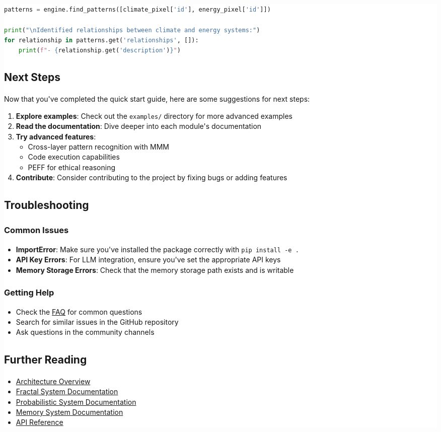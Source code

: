 ```python
patterns = engine.find_patterns([climate_pixel['id'], energy_pixel['id']])

print("\nIdentified relationships between climate and energy systems:")
for relationship in patterns.get('relationships', []):
    print(f"- {relationship.get('description')}")
```

## Next Steps

Now that you've completed the quick start guide, here are some suggestions for next steps:

1. **Explore examples**: Check out the `examples/` directory for more advanced examples
2. **Read the documentation**: Dive deeper into each module's documentation
3. **Try advanced features**:
   - Cross-layer pattern recognition with MMM
   - Code execution capabilities
   - PEFF for ethical reasoning
4. **Contribute**: Consider contributing to the project by fixing bugs or adding features

## Troubleshooting

### Common Issues

- **ImportError**: Make sure you've installed the package correctly with `pip install -e .`
- **API Key Errors**: For LLM integration, ensure you've set the appropriate API keys
- **Memory Storage Errors**: Check that the memory storage path exists and is writable

### Getting Help

- Check the [FAQ](faq.md) for common questions
- Search for similar issues in the GitHub repository
- Ask questions in the community channels

## Further Reading

- [Architecture Overview](architecture.md)
- [Fractal System Documentation](fractal.md)
- [Probabilistic System Documentation](probabilistic.md)
- [Memory System Documentation](memory.md)
- [API Reference](api/index.md) 